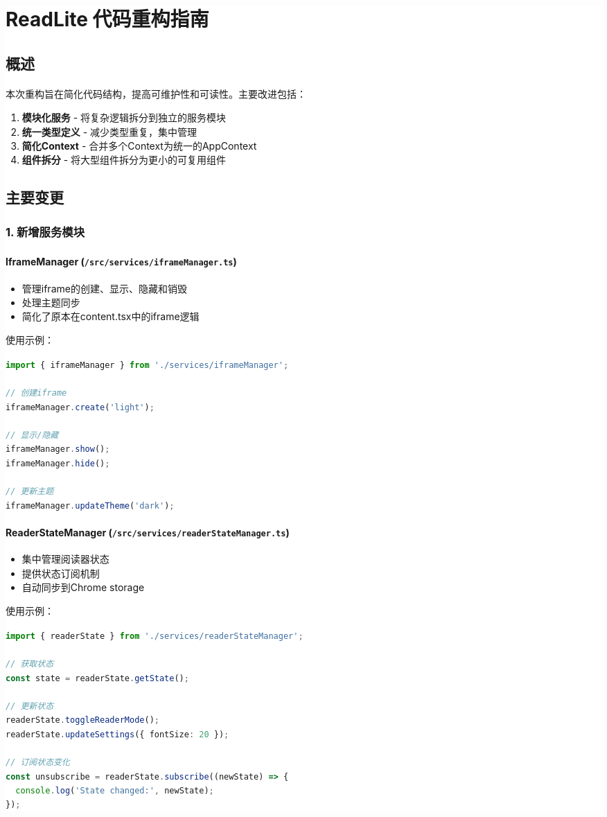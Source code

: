 # ReadLite 代码重构指南

## 概述

本次重构旨在简化代码结构，提高可维护性和可读性。主要改进包括：

1. **模块化服务** - 将复杂逻辑拆分到独立的服务模块
2. **统一类型定义** - 减少类型重复，集中管理
3. **简化Context** - 合并多个Context为统一的AppContext
4. **组件拆分** - 将大型组件拆分为更小的可复用组件

## 主要变更

### 1. 新增服务模块

#### IframeManager (`/src/services/iframeManager.ts`)
- 管理iframe的创建、显示、隐藏和销毁
- 处理主题同步
- 简化了原本在content.tsx中的iframe逻辑

使用示例：
```typescript
import { iframeManager } from './services/iframeManager';

// 创建iframe
iframeManager.create('light');

// 显示/隐藏
iframeManager.show();
iframeManager.hide();

// 更新主题
iframeManager.updateTheme('dark');
```

#### ReaderStateManager (`/src/services/readerStateManager.ts`)
- 集中管理阅读器状态
- 提供状态订阅机制
- 自动同步到Chrome storage

使用示例：
```typescript
import { readerState } from './services/readerStateManager';

// 获取状态
const state = readerState.getState();

// 更新状态
readerState.toggleReaderMode();
readerState.updateSettings({ fontSize: 20 });

// 订阅状态变化
const unsubscribe = readerState.subscribe((newState) => {
  console.log('State changed:', newState);
});
```
